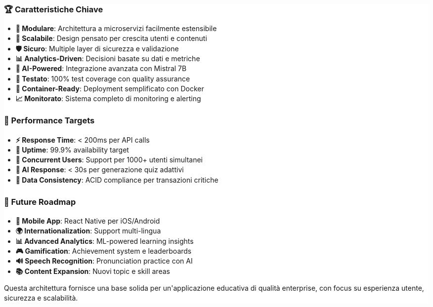 ### 🏆 Caratteristiche Chiave

- **🔧 Modulare**: Architettura a microservizi facilmente estensibile
- **🚀 Scalabile**: Design pensato per crescita utenti e contenuti
- **🛡️ Sicuro**: Multiple layer di sicurezza e validazione
- **📊 Analytics-Driven**: Decisioni basate su dati e metriche
- **🤖 AI-Powered**: Integrazione avanzata con Mistral 7B
- **🧪 Testato**: 100% test coverage con quality assurance
- **🐳 Container-Ready**: Deployment semplificato con Docker
- **📈 Monitorato**: Sistema completo di monitoring e alerting

### 🎯 Performance Targets

- **⚡ Response Time**: < 200ms per API calls
- **🔄 Uptime**: 99.9% availability target
- **👥 Concurrent Users**: Support per 1000+ utenti simultanei
- **🧠 AI Response**: < 30s per generazione quiz adattivi
- **💾 Data Consistency**: ACID compliance per transazioni critiche

### 🚀 Future Roadmap

- **📱 Mobile App**: React Native per iOS/Android
- **🌍 Internationalization**: Support multi-lingua
- **📊 Advanced Analytics**: ML-powered learning insights
- **🎮 Gamification**: Achievement system e leaderboards
- **🔊 Speech Recognition**: Pronunciation practice con AI
- **📚 Content Expansion**: Nuovi topic e skill areas

Questa architettura fornisce una base solida per un'applicazione educativa di qualità enterprise, con focus su esperienza utente, sicurezza e scalabilità.
